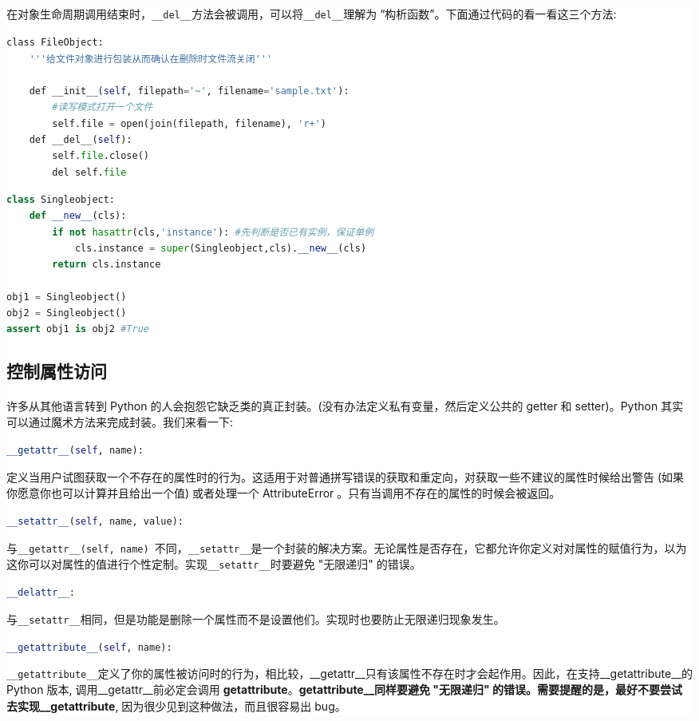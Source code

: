 在对象生命周期调用结束时，`__del__`方法会被调用，可以将`__del__`理解为 “构析函数”。下面通过代码的看一看这三个方法:

```python
class FileObject: 
    '''给文件对象进行包装从而确认在删除时文件流关闭'''
    
    def __init__(self, filepath='~', filename='sample.txt'): 
        #读写模式打开一个文件 
        self.file = open(join(filepath, filename), 'r+') 
    def __del__(self): 
        self.file.close() 
        del self.file
```

```python
class Singleobject:
	def __new__(cls):
		if not hasattr(cls,'instance'): #先判断是否已有实例，保证单例
			cls.instance = super(Singleobject,cls).__new__(cls)
		return cls.instance

obj1 = Singleobject()
obj2 = Singleobject()
assert obj1 is obj2 #True
```

## 控制属性访问

许多从其他语言转到 Python 的人会抱怨它缺乏类的真正封装。(没有办法定义私有变量，然后定义公共的 getter 和 setter)。Python 其实可以通过魔术方法来完成封装。我们来看一下:

```python
__getattr__(self, name):
```

定义当用户试图获取一个不存在的属性时的行为。这适用于对普通拼写错误的获取和重定向，对获取一些不建议的属性时候给出警告 (如果你愿意你也可以计算并且给出一个值) 或者处理一个 AttributeError 。只有当调用不存在的属性的时候会被返回。

```python
__setattr__(self, name, value):
```

与`__getattr__(self, name) `不同，`__setattr__`是一个封装的解决方案。无论属性是否存在，它都允许你定义对对属性的赋值行为，以为这你可以对属性的值进行个性定制。实现`__setattr__`时要避免 "无限递归" 的错误。

```python
__delattr__:
```

与`__setattr__`相同，但是功能是删除一个属性而不是设置他们。实现时也要防止无限递归现象发生。

```python
__getattribute__(self, name):
```

`__getattribute__`定义了你的属性被访问时的行为，相比较，__getattr__只有该属性不存在时才会起作用。因此，在支持__getattribute__的 Python 版本, 调用__getattr__前必定会调用 __getattribute__。__getattribute__同样要避免 "无限递归" 的错误。需要提醒的是，最好不要尝试去实现__getattribute__, 因为很少见到这种做法，而且很容易出 bug。
